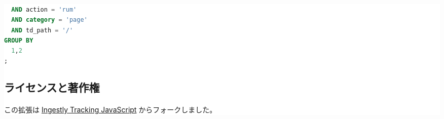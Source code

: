 ```sql
  AND action = 'rum'
  AND category = 'page'
  AND td_path = '/'
GROUP BY
  1,2
;
```

## ライセンスと著作権
この拡張は [Ingestly Tracking JavaScript](https://github.com/ingestly/ingestly-client-javascript) からフォークしました。
